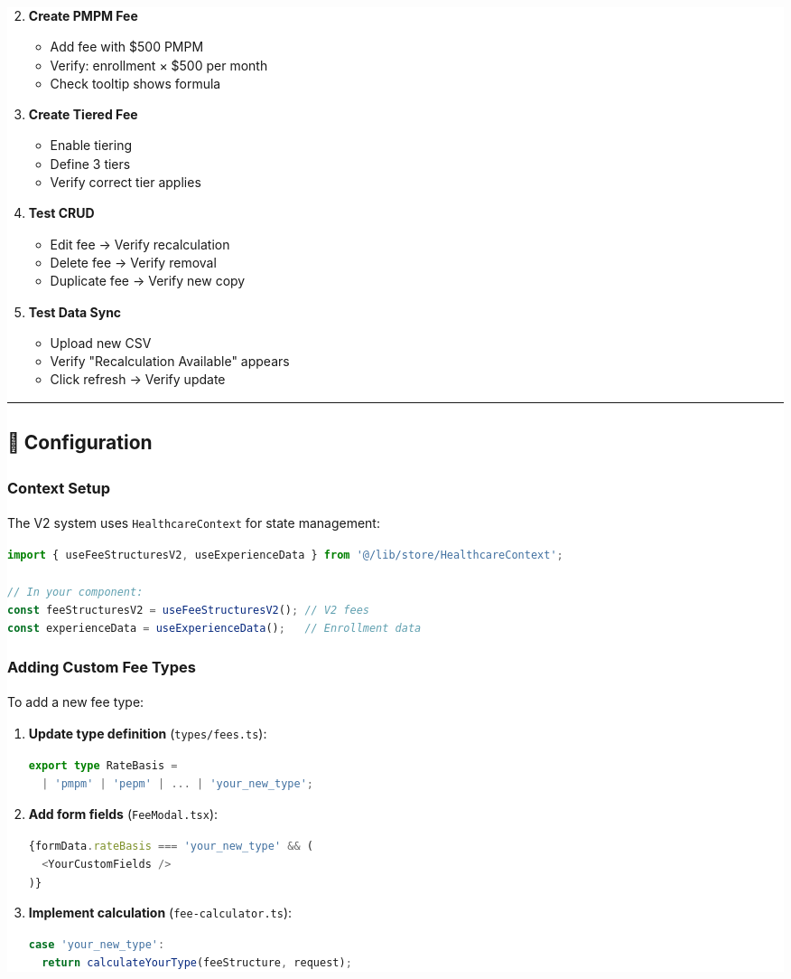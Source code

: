 2. **Create PMPM Fee**
   - Add fee with $500 PMPM
   - Verify: enrollment × $500 per month
   - Check tooltip shows formula

3. **Create Tiered Fee**
   - Enable tiering
   - Define 3 tiers
   - Verify correct tier applies

4. **Test CRUD**
   - Edit fee → Verify recalculation
   - Delete fee → Verify removal
   - Duplicate fee → Verify new copy

5. **Test Data Sync**
   - Upload new CSV
   - Verify "Recalculation Available" appears
   - Click refresh → Verify update

---

## 🔧 Configuration

### Context Setup

The V2 system uses `HealthcareContext` for state management:

```typescript
import { useFeeStructuresV2, useExperienceData } from '@/lib/store/HealthcareContext';

// In your component:
const feeStructuresV2 = useFeeStructuresV2(); // V2 fees
const experienceData = useExperienceData();   // Enrollment data
```

### Adding Custom Fee Types

To add a new fee type:

1. **Update type definition** (`types/fees.ts`):
   ```typescript
   export type RateBasis =
     | 'pmpm' | 'pepm' | ... | 'your_new_type';
   ```

2. **Add form fields** (`FeeModal.tsx`):
   ```typescript
   {formData.rateBasis === 'your_new_type' && (
     <YourCustomFields />
   )}
   ```

3. **Implement calculation** (`fee-calculator.ts`):
   ```typescript
   case 'your_new_type':
     return calculateYourType(feeStructure, request);
   ```

